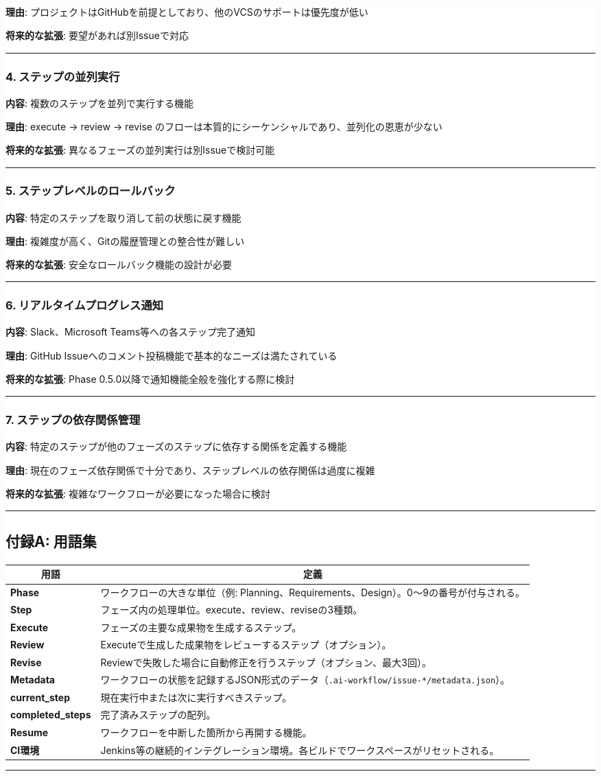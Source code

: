 **理由**: プロジェクトはGitHubを前提としており、他のVCSのサポートは優先度が低い

**将来的な拡張**: 要望があれば別Issueで対応

---

### 4. ステップの並列実行

**内容**: 複数のステップを並列で実行する機能

**理由**: execute → review → revise のフローは本質的にシーケンシャルであり、並列化の恩恵が少ない

**将来的な拡張**: 異なるフェーズの並列実行は別Issueで検討可能

---

### 5. ステップレベルのロールバック

**内容**: 特定のステップを取り消して前の状態に戻す機能

**理由**: 複雑度が高く、Gitの履歴管理との整合性が難しい

**将来的な拡張**: 安全なロールバック機能の設計が必要

---

### 6. リアルタイムプログレス通知

**内容**: Slack、Microsoft Teams等への各ステップ完了通知

**理由**: GitHub Issueへのコメント投稿機能で基本的なニーズは満たされている

**将来的な拡張**: Phase 0.5.0以降で通知機能全般を強化する際に検討

---

### 7. ステップの依存関係管理

**内容**: 特定のステップが他のフェーズのステップに依存する関係を定義する機能

**理由**: 現在のフェーズ依存関係で十分であり、ステップレベルの依存関係は過度に複雑

**将来的な拡張**: 複雑なワークフローが必要になった場合に検討

---

## 付録A: 用語集

| 用語 | 定義 |
|------|------|
| **Phase** | ワークフローの大きな単位（例: Planning、Requirements、Design）。0〜9の番号が付与される。 |
| **Step** | フェーズ内の処理単位。execute、review、reviseの3種類。 |
| **Execute** | フェーズの主要な成果物を生成するステップ。 |
| **Review** | Executeで生成した成果物をレビューするステップ（オプション）。 |
| **Revise** | Reviewで失敗した場合に自動修正を行うステップ（オプション、最大3回）。 |
| **Metadata** | ワークフローの状態を記録するJSON形式のデータ（`.ai-workflow/issue-*/metadata.json`）。 |
| **current_step** | 現在実行中または次に実行すべきステップ。 |
| **completed_steps** | 完了済みステップの配列。 |
| **Resume** | ワークフローを中断した箇所から再開する機能。 |
| **CI環境** | Jenkins等の継続的インテグレーション環境。各ビルドでワークスペースがリセットされる。 |

---